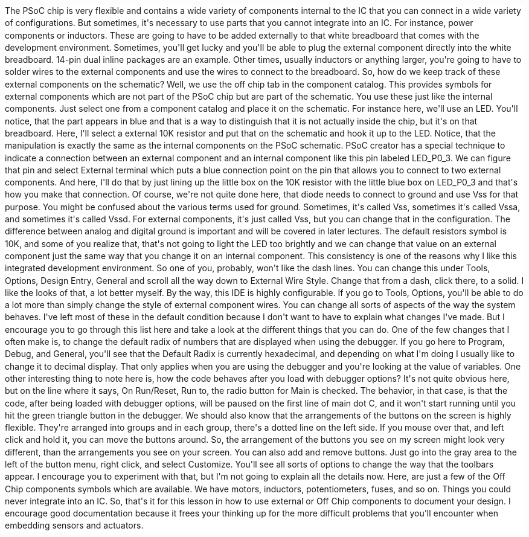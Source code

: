 The PSoC chip is very flexible and contains a wide variety of components internal to the IC that you can connect in a wide variety of configurations. But sometimes, it's necessary to use parts that you cannot integrate into an IC. For instance, power components or inductors. These are going to have to be added externally to that white breadboard that comes with the development environment. Sometimes, you'll get lucky and you'll be able to plug the external component directly into the white breadboard. 14-pin dual inline packages are an example. Other times, usually inductors or anything larger, you're going to have to solder wires to the external components and use the wires to connect to the breadboard. So, how do we keep track of these external components on the schematic? Well, we use the off chip tab in the component catalog. This provides symbols for external components which are not part of the PSoC chip but are part of the schematic. You use these just like the internal components. Just select one from a component catalog and place it on the schematic. For instance here, we'll use an LED. You'll notice, that the part appears in blue and that is a way to distinguish that it is not actually inside the chip, but it's on that breadboard. Here, I'll select a external 10K resistor and put that on the schematic and hook it up to the LED. Notice, that the manipulation is exactly the same as the internal components on the PSoC schematic. PSoC creator has a special technique to indicate a connection between an external component and an internal component like this pin labeled LED_P0_3. We can figure that pin and select External terminal which puts a blue connection point on the pin that allows you to connect to two external components. And here, I'll do that by just lining up the little box on the 10K resistor with the little blue box on LED_P0_3 and that's how you make that connection. Of course, we're not quite done here, that diode needs to connect to ground and use Vss for that purpose. You might be confused about the various terms used for ground. Sometimes, it's called Vss, sometimes it's called Vssa, and sometimes it's called Vssd. For external components, it's just called Vss, but you can change that in the configuration. The difference between analog and digital ground is important and will be covered in later lectures. The default resistors symbol is 10K, and some of you realize that, that's not going to light the LED too brightly and we can change that value on an external component just the same way that you change it on an internal component. This consistency is one of the reasons why I like this integrated development environment. So one of you, probably, won't like the dash lines. You can change this under Tools, Options, Design Entry, General and scroll all the way down to External Wire Style. Change that from a dash, click there, to a solid. I like the looks of that, a lot better myself. By the way, this IDE is highly configurable. If you go to Tools, Options, you'll be able to do a lot more than simply change the style of external component wires. You can change all sorts of aspects of the way the system behaves. I've left most of these in the default condition because I don't want to have to explain what changes I've made. But I encourage you to go through this list here and take a look at the different things that you can do. One of the few changes that I often make is, to change the default radix of numbers that are displayed when using the debugger. If you go here to Program, Debug, and General, you'll see that the Default Radix is currently hexadecimal, and depending on what I'm doing I usually like to change it to decimal display. That only applies when you are using the debugger and you're looking at the value of variables. One other interesting thing to note here is, how the code behaves after you load with debugger options? It's not quite obvious here, but on the line where it says, On Run/Reset, Run to, the radio button for Main is checked. The behavior, in that case, is that the code, after being loaded with debugger options, will be paused on the first line of main dot C, and it won't start running until you hit the green triangle button in the debugger. We should also know that the arrangements of the buttons on the screen is highly flexible. They're arranged into groups and in each group, there's a dotted line on the left side. If you mouse over that, and left click and hold it, you can move the buttons around. So, the arrangement of the buttons you see on my screen might look very different, than the arrangements you see on your screen. You can also add and remove buttons. Just go into the gray area to the left of the button menu, right click, and select Customize. You'll see all sorts of options to change the way that the toolbars appear. I encourage you to experiment with that, but I'm not going to explain all the details now. Here, are just a few of the Off Chip components symbols which are available. We have motors, inductors, potentiometers, fuses, and so on. Things you could never integrate into an IC. So, that's it for this lesson in how to use external or Off Chip components to document your design. I encourage good documentation because it frees your thinking up for the more difficult problems that you'll encounter when embedding sensors and actuators.
